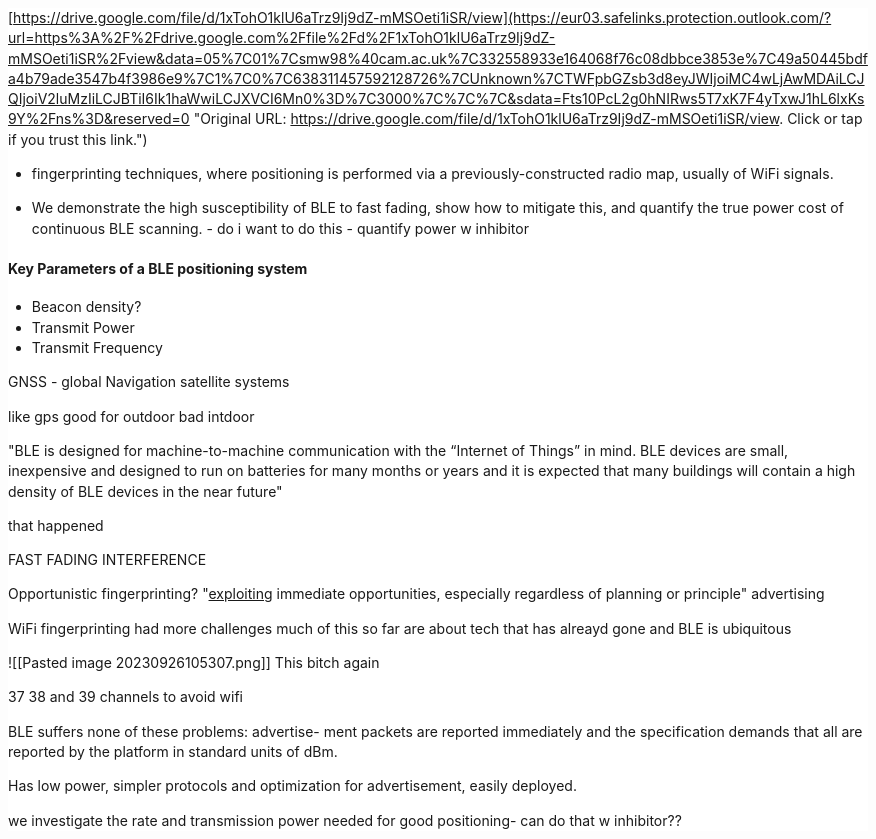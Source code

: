 [https://drive.google.com/file/d/1xTohO1klU6aTrz9Ij9dZ-mMSOeti1iSR/view](https://eur03.safelinks.protection.outlook.com/?url=https%3A%2F%2Fdrive.google.com%2Ffile%2Fd%2F1xTohO1klU6aTrz9Ij9dZ-mMSOeti1iSR%2Fview&data=05%7C01%7Csmw98%40cam.ac.uk%7C332558933e164068f76c08dbbce3853e%7C49a50445bdfa4b79ade3547b4f3986e9%7C1%7C0%7C638311457592128726%7CUnknown%7CTWFpbGZsb3d8eyJWIjoiMC4wLjAwMDAiLCJQIjoiV2luMzIiLCJBTiI6Ik1haWwiLCJXVCI6Mn0%3D%7C3000%7C%7C%7C&sdata=Fts10PcL2g0hNIRws5T7xK7F4yTxwJ1hL6lxKs9Y%2Fns%3D&reserved=0 "Original URL: https://drive.google.com/file/d/1xTohO1klU6aTrz9Ij9dZ-mMSOeti1iSR/view. Click or tap if you trust this link.")  

- fingerprinting techniques, where positioning is performed via a
previously-constructed radio map, usually of WiFi signals. 

- We demonstrate the high susceptibility of BLE to
fast fading, show how to mitigate this, and quantify the true power
cost of continuous BLE scanning.   - do i want to do this - quantify power w inhibitor

#### Key Parameters of a BLE positioning system

- Beacon density?
- Transmit Power
- Transmit Frequency

GNSS - global Navigation satellite systems

like gps good for outdoor bad intdoor

"BLE is designed for machine-to-machine communication
with the “Internet of Things” in mind. BLE devices are small,
inexpensive and designed to run on batteries for many months
or years and it is expected that many buildings will contain a
high density of BLE devices in the near future"

that happened

FAST FADING INTERFERENCE

Opportunistic fingerprinting? "[exploiting](https://www.google.com/search?client=firefox-b-d&sca_esv=568452477&sxsrf=AM9HkKlOoDGFyCvrGpJJLN-X_oQVInZ6TA:1695721882525&q=exploiting&si=ALGXSlbxwhdHKc0fpoiOcM6OGd45SJ-AZylYNdTec-s265F7lE2IkxUlIxq0nMsB9eHC7Mgqzzckr1FdAXoSBPID360AxY56CA%3D%3D&expnd=1) immediate opportunities, especially regardless of planning or principle" advertising


WiFi fingerprinting had more challenges
much of this so far are about tech that has alreayd gone and BLE is ubiquitous

![[Pasted image 20230926105307.png]] This bitch again

37 38 and 39 channels to avoid wifi

BLE suffers none of these problems: advertise-
ment packets are reported immediately and the specification
demands that all are reported by the platform in standard units
of dBm. 

Has low power, simpler protocols and optimization for advertisement, easily deployed.

we investigate the
rate and transmission power needed for good positioning- 
can do that w inhibitor??
